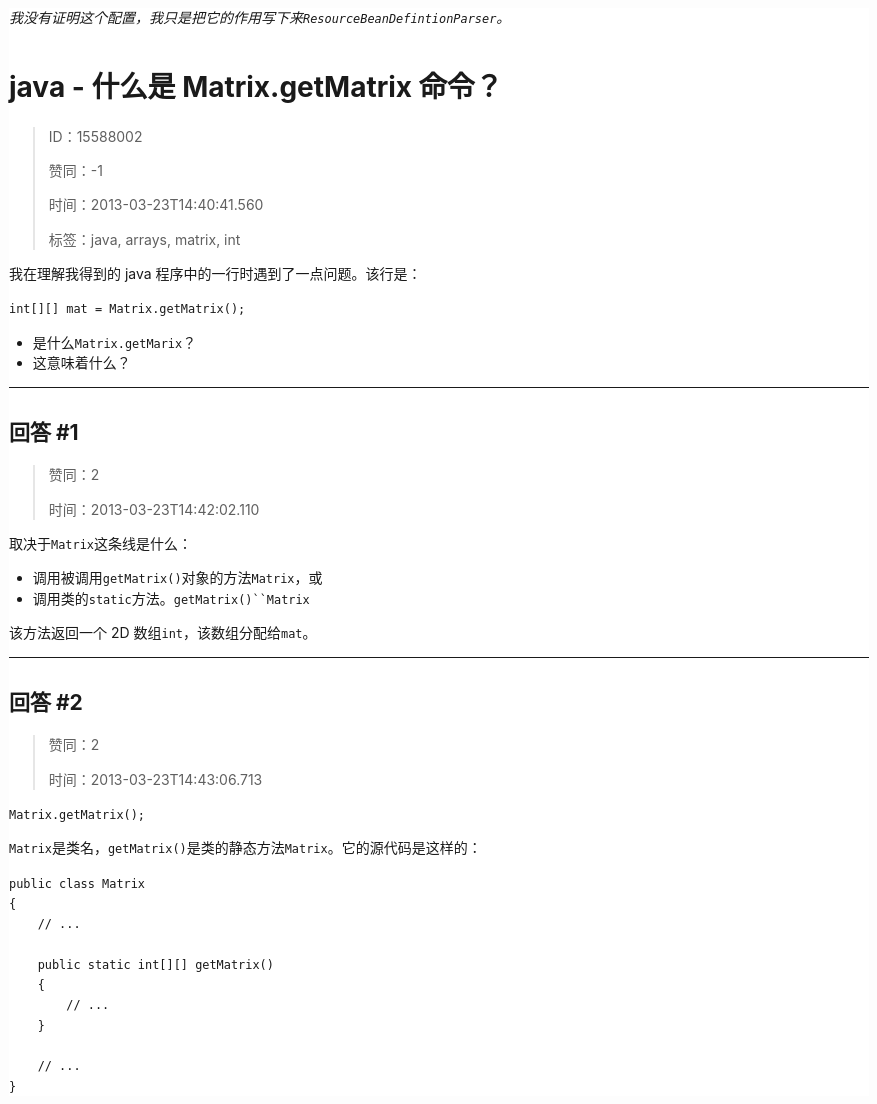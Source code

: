 *我没有证明这个配置，我只是把它的作用写下来`ResourceBeanDefintionParser`。*

# java - 什么是 Matrix.getMatrix 命令？

> ID：15588002
> 
> 赞同：-1
> 
> 时间：2013-03-23T14:40:41.560
> 
> 标签：java, arrays, matrix, int

我在理解我得到的 java 程序中的一行时遇到了一点问题。该行是：

```
int[][] mat = Matrix.getMatrix(); 
```

*   是什么`Matrix.getMarix`？
*   这意味着什么？

* * *

## 回答 #1

> 赞同：2
> 
> 时间：2013-03-23T14:42:02.110

取决于`Matrix`这条线是什么：

*   调用被调用`getMatrix()`对象的方法`Matrix`，或
*   调用类的`static`方法。`getMatrix()``Matrix`

该方法返回一个 2D 数组`int`，该数组分配给`mat`。

* * *

## 回答 #2

> 赞同：2
> 
> 时间：2013-03-23T14:43:06.713

```
Matrix.getMatrix(); 
```

`Matrix`是类名，`getMatrix()`是类的静态方法`Matrix`。它的源代码是这样的：

```
public class Matrix
{
    // ...

    public static int[][] getMatrix()
    {
        // ...
    }

    // ...
} 
```

